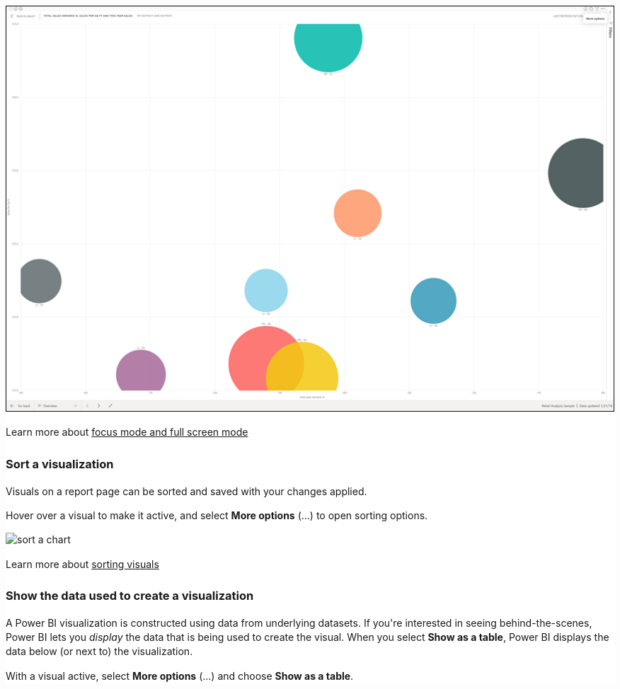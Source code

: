 ![Screenshot showing same visual in full screen mode.](media/end-user-reading-view/power-bi-full.png)

Learn more about [focus mode and full screen mode](end-user-focus.md)

### Sort a visualization
Visuals on a report page can be sorted and saved with your changes applied. 

Hover over a visual to make it active, and select **More options** (...) to open sorting options.

![sort a chart](media/end-user-reading-view/sort.gif) 

Learn more about [sorting visuals](end-user-search-sort.md)

### Show the data used to create a visualization
A Power BI visualization is constructed using data from underlying datasets. If you're interested in seeing behind-the-scenes, Power BI lets you *display* the data that is being used to create the visual. When you select **Show as a table**, Power BI displays the data below (or next to) the visualization.

With a visual active, select **More options** (...) and choose **Show as a table**.
   